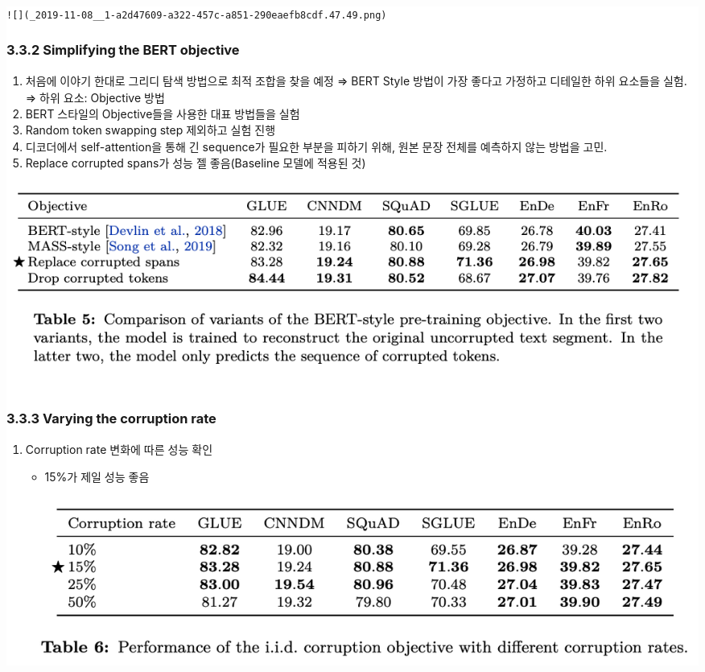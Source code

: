     ![](_2019-11-08__1-a2d47609-a322-457c-a851-290eaefb8cdf.47.49.png)

### 3.3.2 Simplifying the BERT objective

1. 처음에 이야기 한대로 그리디 탐색 방법으로 최적 조합을 찾을 예정
⇒ BERT Style 방법이 가장 좋다고 가정하고 디테일한 하위 요소들을 실험.
⇒ 하위 요소: Objective 방법
2. BERT 스타일의 Objective들을 사용한 대표 방법들을 실험
3. Random token swapping step 제외하고 실험 진행
4. 디코더에서 self-attention을 통해 긴 sequence가 필요한 부분을 피하기 위해, 원본 문장 전체를 예측하지 않는 방법을 고민.
5. Replace corrupted spans가 성능 젤 좋음(Baseline 모델에 적용된 것)

![](_2019-11-08__1-8a093e77-ab53-4609-b63a-dbbcdaca6be8.47.52.png)

### 3.3.3 Varying the corruption rate

1. Corruption rate 변화에 따른 성능 확인
    - 15%가 제일 성능 좋음

    ![](_2019-11-08_21-d630db4d-d215-43d8-8c92-8c03fca15c86.34.54.png)
